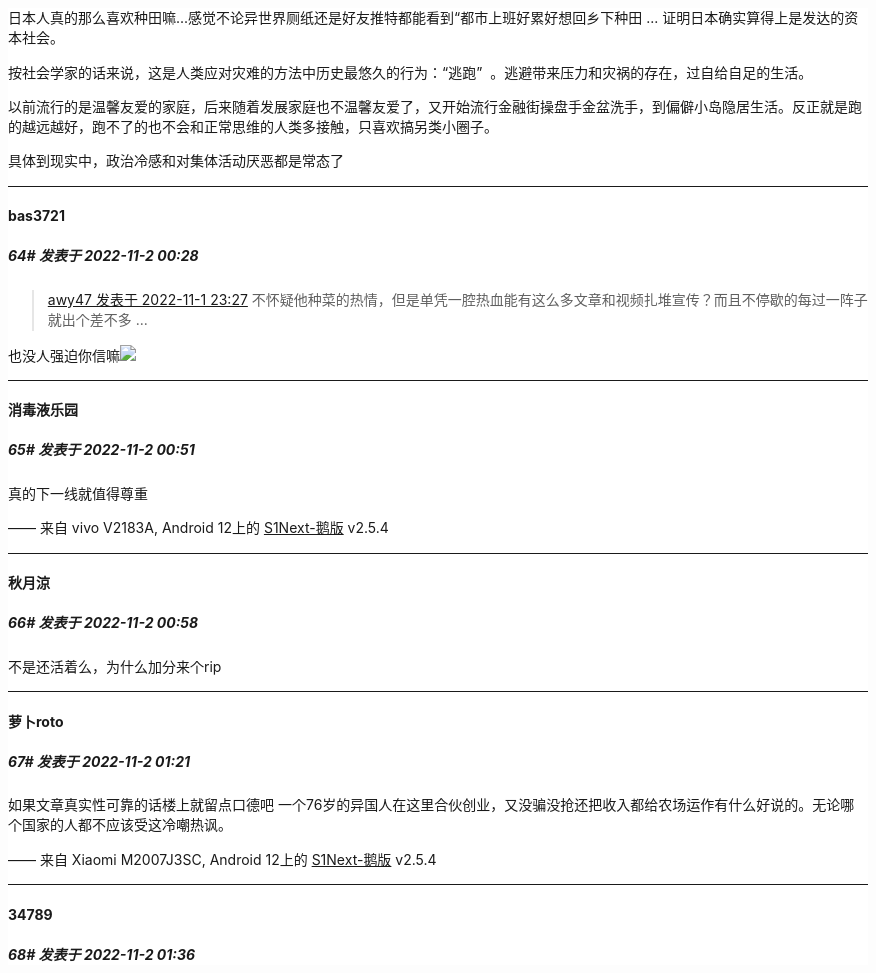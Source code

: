 日本人真的那么喜欢种田嘛...感觉不论异世界厕纸还是好友推特都能看到“都市上班好累好想回乡下种田 ...</blockquote>
证明日本确实算得上是发达的资本社会。

按社会学家的话来说，这是人类应对灾难的方法中历史最悠久的行为：“逃跑”  。逃避带来压力和灾祸的存在，过自给自足的生活。

以前流行的是温馨友爱的家庭，后来随着发展家庭也不温馨友爱了，又开始流行金融街操盘手金盆洗手，到偏僻小岛隐居生活。反正就是跑的越远越好，跑不了的也不会和正常思维的人类多接触，只喜欢搞另类小圈子。

具体到现实中，政治冷感和对集体活动厌恶都是常态了



*****

####  bas3721  
##### 64#       发表于 2022-11-2 00:28

<blockquote><a href="httphttps://bbs.saraba1st.com/2b/forum.php?mod=redirect&amp;goto=findpost&amp;pid=58231891&amp;ptid=2102656" target="_blank">awy47 发表于 2022-11-1 23:27</a>
不怀疑他种菜的热情，但是单凭一腔热血能有这么多文章和视频扎堆宣传？而且不停歇的每过一阵子就出个差不多 ...</blockquote>
也没人强迫你信嘛<img src="https://static.saraba1st.com/image/smiley/face2017/037.png" referrerpolicy="no-referrer">



*****

####  消毒液乐园  
##### 65#       发表于 2022-11-2 00:51

真的下一线就值得尊重

—— 来自 vivo V2183A, Android 12上的 [S1Next-鹅版](https://github.com/ykrank/S1-Next/releases) v2.5.4



*****

####  秋月涼  
##### 66#       发表于 2022-11-2 00:58

不是还活着么，为什么加分来个rip



*****

####  萝卜roto  
##### 67#       发表于 2022-11-2 01:21

如果文章真实性可靠的话楼上就留点口德吧
一个76岁的异国人在这里合伙创业，又没骗没抢还把收入都给农场运作有什么好说的。无论哪个国家的人都不应该受这冷嘲热讽。

—— 来自 Xiaomi M2007J3SC, Android 12上的 [S1Next-鹅版](https://github.com/ykrank/S1-Next/releases) v2.5.4



*****

####  34789  
##### 68#       发表于 2022-11-2 01:36
